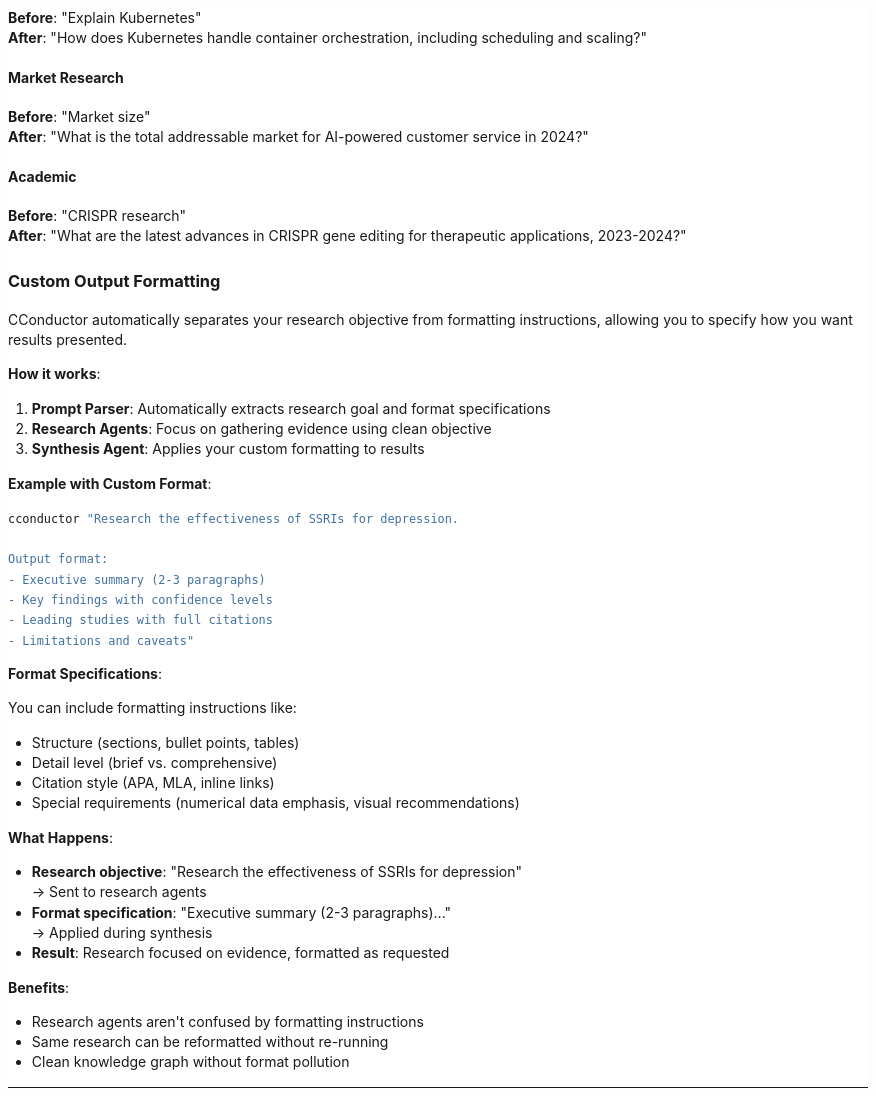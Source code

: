 **Before**: "Explain Kubernetes"  
**After**: "How does Kubernetes handle container orchestration, including scheduling and scaling?"

#### Market Research

**Before**: "Market size"  
**After**: "What is the total addressable market for AI-powered customer service in 2024?"

#### Academic

**Before**: "CRISPR research"  
**After**: "What are the latest advances in CRISPR gene editing for therapeutic applications, 2023-2024?"

### Custom Output Formatting

CConductor automatically separates your research objective from formatting instructions, allowing you to specify how you want results presented.

**How it works**:

1. **Prompt Parser**: Automatically extracts research goal and format specifications
2. **Research Agents**: Focus on gathering evidence using clean objective
3. **Synthesis Agent**: Applies your custom formatting to results

**Example with Custom Format**:

```bash
cconductor "Research the effectiveness of SSRIs for depression.

Output format:
- Executive summary (2-3 paragraphs)
- Key findings with confidence levels
- Leading studies with full citations
- Limitations and caveats"
```

**Format Specifications**:

You can include formatting instructions like:
- Structure (sections, bullet points, tables)
- Detail level (brief vs. comprehensive)
- Citation style (APA, MLA, inline links)
- Special requirements (numerical data emphasis, visual recommendations)

**What Happens**:

- **Research objective**: "Research the effectiveness of SSRIs for depression"  
  → Sent to research agents
- **Format specification**: "Executive summary (2-3 paragraphs)..."  
  → Applied during synthesis
- **Result**: Research focused on evidence, formatted as requested

**Benefits**:

- Research agents aren't confused by formatting instructions
- Same research can be reformatted without re-running
- Clean knowledge graph without format pollution

---